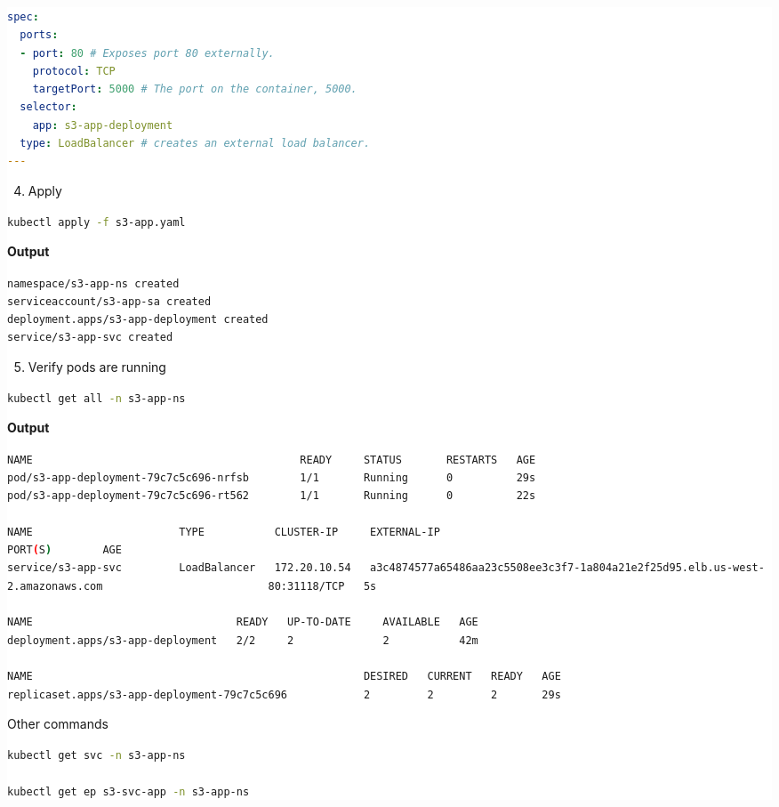 ```yaml
spec:
  ports:
  - port: 80 # Exposes port 80 externally.
    protocol: TCP
    targetPort: 5000 # The port on the container, 5000.
  selector:
    app: s3-app-deployment
  type: LoadBalancer # creates an external load balancer.
---
```

4. Apply

```bash
kubectl apply -f s3-app.yaml
```

**Output**

```bash
namespace/s3-app-ns created
serviceaccount/s3-app-sa created
deployment.apps/s3-app-deployment created
service/s3-app-svc created
```

5. Verify pods are running

```bash
kubectl get all -n s3-app-ns
```

**Output**

```bash
NAME                                          READY   	STATUS       RESTARTS   AGE
pod/s3-app-deployment-79c7c5c696-nrfsb        1/1       Running      0          29s
pod/s3-app-deployment-79c7c5c696-rt562        1/1       Running      0          22s

NAME                       TYPE           CLUSTER-IP     EXTERNAL-IP                                                                                            PORT(S)        AGE
service/s3-app-svc         LoadBalancer   172.20.10.54   a3c4874577a65486aa23c5508ee3c3f7-1a804a21e2f25d95.elb.us-west-2.amazonaws.com    						80:31118/TCP   5s

NAME                                READY   UP-TO-DATE     AVAILABLE   AGE
deployment.apps/s3-app-deployment   2/2     2              2           42m

NAME                                                    DESIRED   CURRENT   READY   AGE
replicaset.apps/s3-app-deployment-79c7c5c696            2         2         2       29s
```

Other commands

```bash
kubectl get svc -n s3-app-ns

kubectl get ep s3-svc-app -n s3-app-ns
```
